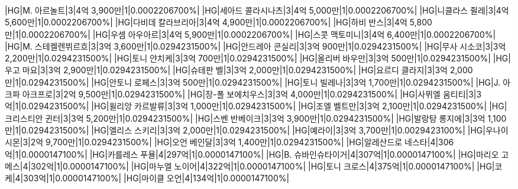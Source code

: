 |HG|M. 아르놀트|3|4억 3,900만|1|0.0002206700%|
|HG|세아드 콜라시나츠|3|4억 5,000만|1|0.0002206700%|
|HG|니클라스 쥘레|3|4억 5,600만|1|0.0002206700%|
|HG|다비데 칼라브리아|3|4억 4,900만|1|0.0002206700%|
|HG|하비 반스|3|4억 5,800만|1|0.0002206700%|
|HG|우셈 아우아르|3|4억 5,900만|1|0.0002206700%|
|HG|스콧 맥토미니|3|4억 6,400만|1|0.0002206700%|
|HG|M. 스테켈렌뷔르흐|3|3억 3,600만|1|0.0294231500%|
|HG|안드레아 콘실리|3|3억 900만|1|0.0294231500%|
|HG|무사 시소코|3|3억 2,200만|1|0.0294231500%|
|HG|토니 얀치케|3|3억 700만|1|0.0294231500%|
|HG|올리버 바우만|3|3억 500만|1|0.0294231500%|
|HG|우고 마요|3|3억 2,900만|1|0.0294231500%|
|HG|슈테판 벨|3|3억 2,000만|1|0.0294231500%|
|HG|요르디 클라지|3|3억 2,000만|1|0.0294231500%|
|HG|안토니 로페스|3|3억 500만|1|0.0294231500%|
|HG|토니 빌레나|3|3억 1,700만|1|0.0294231500%|
|HG|J. 아크파 아크프로|3|2억 9,500만|1|0.0294231500%|
|HG|장-폴 보에치우스|3|3억 4,000만|1|0.0294231500%|
|HG|사뮈엘 움티티|3|3억|1|0.0294231500%|
|HG|윌리앙 카르발류|3|3억 1,000만|1|0.0294231500%|
|HG|조엘 벨트만|3|3억 2,100만|1|0.0294231500%|
|HG|크리스티안 귄터|3|3억 5,200만|1|0.0294231500%|
|HG|스벤 반베이크|3|3억 3,900만|1|0.0294231500%|
|HG|발랑탕 롱지에|3|3억 1,100만|1|0.0294231500%|
|HG|엘리스 스키리|3|3억 2,000만|1|0.0294231500%|
|HG|예라이|3|3억 3,700만|1|0.0029423100%|
|HG|우나이 시몬|3|2억 9,700만|1|0.0294231500%|
|HG|오언 베인달|3|3억 1,400만|1|0.0294231500%|
|HG|알레산드로 네스타|4|306억|1|0.0000147100%|
|HG|카를레스 푸욜|4|297억|1|0.0000147100%|
|HG|B. 슈바인슈타이거|4|307억|1|0.0000147100%|
|HG|마리오 고메스|4|302억|1|0.0000147100%|
|HG|마누엘 노이어|4|322억|1|0.0000147100%|
|HG|토니 크로스|4|375억|1|0.0000147100%|
|HG|코케|4|303억|1|0.0000147100%|
|HG|마이클 오언|4|134억|1|0.0000147100%|